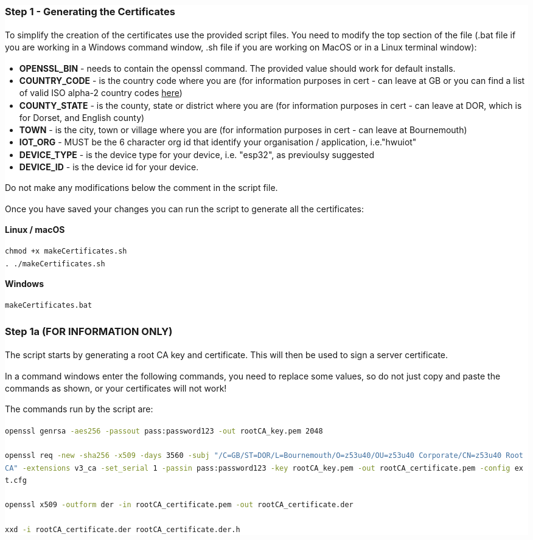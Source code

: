 ### Step 1 - Generating the Certificates

To simplify the creation of the certificates use the provided script files. You need to modify the top section of the file (.bat file if you are working in a Windows command window, .sh file if you are working on MacOS or in a Linux terminal window):

- **OPENSSL_BIN** - needs to contain the openssl command. The provided value should work for default installs.
- **COUNTRY_CODE** - is the country code where you are (for information purposes in cert - can leave at GB or you can find a list of valid ISO alpha-2 country codes [here](https://en.wikipedia.org/wiki/ISO_3166-1#Current_codes))
- **COUNTY_STATE** - is the county, state or district where you are (for information purposes in cert - can leave at DOR, which is for Dorset, and English county)
- **TOWN** - is the city, town or village where you are (for information purposes in cert - can leave at Bournemouth)
- **IOT_ORG** - MUST be the 6 character org id that identify your organisation / application, i.e."hwuiot"
- **DEVICE_TYPE** - is the device type for your device, i.e. "esp32", as previoulsy suggested
- **DEVICE_ID** - is the device id for your device. 

Do not make any modifications below the comment in the script file.

Once you have saved your changes you can run the script to generate all the certificates:

**Linux / macOS**
```
chmod +x makeCertificates.sh
. ./makeCertificates.sh
```

**Windows**
```
makeCertificates.bat
```

### Step 1a (FOR INFORMATION ONLY)

The script starts by generating a root CA key and certificate. This will then be used to sign a server certificate.

In a command windows enter the following commands, you need to replace some values, so do not just copy and paste the commands as shown, or your certificates will not work!

The commands run by the script are:

```bash
openssl genrsa -aes256 -passout pass:password123 -out rootCA_key.pem 2048

openssl req -new -sha256 -x509 -days 3560 -subj "/C=GB/ST=DOR/L=Bournemouth/O=z53u40/OU=z53u40 Corporate/CN=z53u40 Root CA" -extensions v3_ca -set_serial 1 -passin pass:password123 -key rootCA_key.pem -out rootCA_certificate.pem -config ext.cfg

openssl x509 -outform der -in rootCA_certificate.pem -out rootCA_certificate.der

xxd -i rootCA_certificate.der rootCA_certificate.der.h
```
